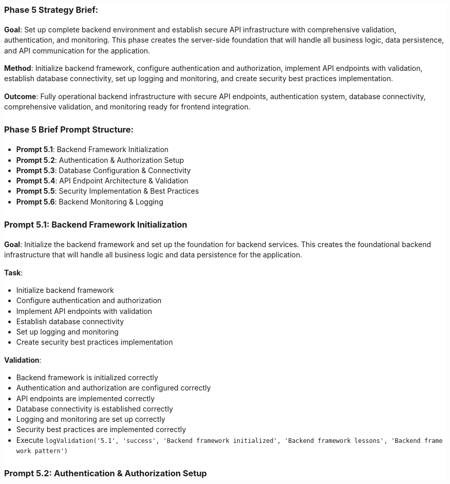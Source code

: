 
### **Phase 5 Strategy Brief:**

**Goal**: Set up complete backend environment and establish secure API
infrastructure with comprehensive validation, authentication, and monitoring.
This phase creates the server-side foundation that will handle all business
logic, data persistence, and API communication for the application.

**Method**: Initialize backend framework, configure authentication and
authorization, implement API endpoints with validation, establish database
connectivity, set up logging and monitoring, and create security best practices
implementation.

**Outcome**: Fully operational backend infrastructure with secure API endpoints,
authentication system, database connectivity, comprehensive validation, and
monitoring ready for frontend integration.

### **Phase 5 Brief Prompt Structure:**

- **Prompt 5.1**: Backend Framework Initialization
- **Prompt 5.2**: Authentication & Authorization Setup
- **Prompt 5.3**: Database Configuration & Connectivity
- **Prompt 5.4**: API Endpoint Architecture & Validation
- **Prompt 5.5**: Security Implementation & Best Practices
- **Prompt 5.6**: Backend Monitoring & Logging

### **Prompt 5.1: Backend Framework Initialization**

**Goal**: Initialize the backend framework and set up the foundation for backend
services. This creates the foundational backend infrastructure that will handle
all business logic and data persistence for the application.

**Task**:

- Initialize backend framework
- Configure authentication and authorization
- Implement API endpoints with validation
- Establish database connectivity
- Set up logging and monitoring
- Create security best practices implementation

**Validation**:

- Backend framework is initialized correctly
- Authentication and authorization are configured correctly
- API endpoints are implemented correctly
- Database connectivity is established correctly
- Logging and monitoring are set up correctly
- Security best practices are implemented correctly
- Execute
  `logValidation('5.1', 'success', 'Backend framework initialized', 'Backend framework lessons', 'Backend framework pattern')`

### **Prompt 5.2: Authentication & Authorization Setup**
